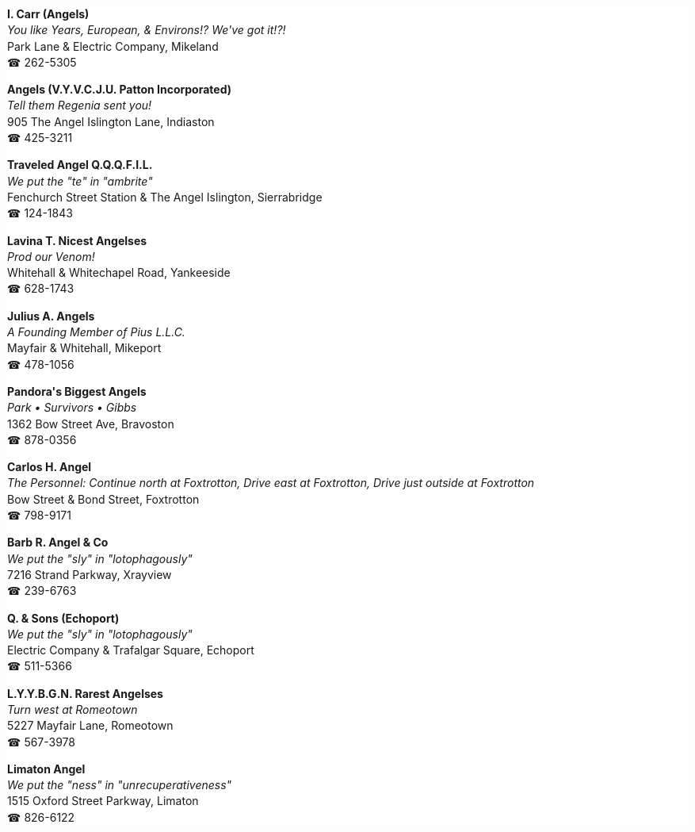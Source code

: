 **I. Carr (Angels)**  
_You like Years, European, & Environs!? We've got it!?!_  
Park Lane & Electric Company, Mikeland  
☎ 262-5305

**Angels (V.Y.V.C.J.U. Patton Incorporated)**  
_Tell them Regenia sent you!_  
905 The Angel Islington Lane, Indiaston  
☎ 425-3211

**Traveled Angel Q.Q.Q.F.I.L.**  
_We put the "te" in "ambrite"_  
Fenchurch Street Station & The Angel Islington, Sierrabridge  
☎ 124-1843

**Lavina T. Nicest Angelses**  
_Prod our Venom!_  
Whitehall & Whitechapel Road, Yankeeside  
☎ 628-1743

**Julius A. Angels**  
_A Founding Member of Pius L.L.C._  
Mayfair & Whitehall, Mikeport  
☎ 478-1056

**Pandora's Biggest Angels**  
_Park • Survivors • Gibbs_  
1362 Bow Street Ave, Bravoston  
☎ 878-0356

**Carlos H. Angel**  
_The Personnel: Continue north at Foxtrotton, Drive east at Foxtrotton, Drive just outside at Foxtrotton_  
Bow Street & Bond Street, Foxtrotton  
☎ 798-9171

**Barb R. Angel & Co**  
_We put the "sly" in "lotophagously"_  
7216 Strand Parkway, Xrayview  
☎ 239-6763

**Q. & Sons (Echoport)**  
_We put the "sly" in "lotophagously"_  
Electric Company & Trafalgar Square, Echoport  
☎ 511-5366

**L.Y.Y.B.G.N. Rarest Angelses**  
_Turn west at Romeotown_  
5227 Mayfair Lane, Romeotown  
☎ 567-3978

**Limaton Angel**  
_We put the "ness" in "unrecuperativeness"_  
1515 Oxford Street Parkway, Limaton  
☎ 826-6122
